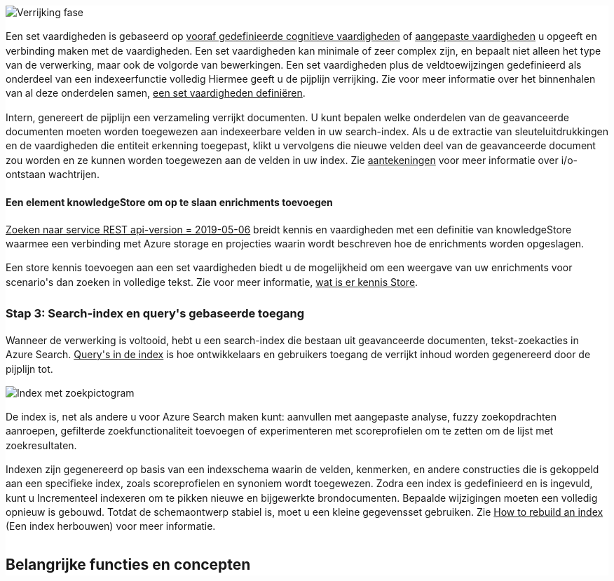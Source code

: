 ![Verrijking fase](./media/cognitive-search-intro/enrichment-phase-blowup.png "verrijking fase")

Een set vaardigheden is gebaseerd op [vooraf gedefinieerde cognitieve vaardigheden](cognitive-search-predefined-skills.md) of [aangepaste vaardigheden](cognitive-search-create-custom-skill-example.md) u opgeeft en verbinding maken met de vaardigheden. Een set vaardigheden kan minimale of zeer complex zijn, en bepaalt niet alleen het type van de verwerking, maar ook de volgorde van bewerkingen. Een set vaardigheden plus de veldtoewijzingen gedefinieerd als onderdeel van een indexeerfunctie volledig Hiermee geeft u de pijplijn verrijking. Zie voor meer informatie over het binnenhalen van al deze onderdelen samen, [een set vaardigheden definiëren](cognitive-search-defining-skillset.md).

Intern, genereert de pijplijn een verzameling verrijkt documenten. U kunt bepalen welke onderdelen van de geavanceerde documenten moeten worden toegewezen aan indexeerbare velden in uw search-index. Als u de extractie van sleuteluitdrukkingen en de vaardigheden die entiteit erkenning toegepast, klikt u vervolgens die nieuwe velden deel van de geavanceerde document zou worden en ze kunnen worden toegewezen aan de velden in uw index. Zie [aantekeningen](cognitive-search-concept-annotations-syntax.md) voor meer informatie over i/o-ontstaan wachtrijen.

#### <a name="add-a-knowledgestore-element-to-save-enrichments"></a>Een element knowledgeStore om op te slaan enrichments toevoegen

[Zoeken naar service REST api-version = 2019-05-06](search-api-preview.md) breidt kennis en vaardigheden met een definitie van knowledgeStore waarmee een verbinding met Azure storage en projecties waarin wordt beschreven hoe de enrichments worden opgeslagen. 

Een store kennis toevoegen aan een set vaardigheden biedt u de mogelijkheid om een weergave van uw enrichments voor scenario's dan zoeken in volledige tekst. Zie voor meer informatie, [wat is er kennis Store](knowledge-store-concept-intro.md).

### <a name="step-3-search-index-and-query-based-access"></a>Stap 3: Search-index en query's gebaseerde toegang

Wanneer de verwerking is voltooid, hebt u een search-index die bestaan uit geavanceerde documenten, tekst-zoekacties in Azure Search. [Query's in de index](search-query-overview.md) is hoe ontwikkelaars en gebruikers toegang de verrijkt inhoud worden gegenereerd door de pijplijn tot. 

![Index met zoekpictogram](./media/cognitive-search-intro/search-phase-blowup.png "Index met zoekpictogram")

De index is, net als andere u voor Azure Search maken kunt: aanvullen met aangepaste analyse, fuzzy zoekopdrachten aanroepen, gefilterde zoekfunctionaliteit toevoegen of experimenteren met scoreprofielen om te zetten om de lijst met zoekresultaten.

Indexen zijn gegenereerd op basis van een indexschema waarin de velden, kenmerken, en andere constructies die is gekoppeld aan een specifieke index, zoals scoreprofielen en synoniem wordt toegewezen. Zodra een index is gedefinieerd en is ingevuld, kunt u Incrementeel indexeren om te pikken nieuwe en bijgewerkte brondocumenten. Bepaalde wijzigingen moeten een volledig opnieuw is gebouwd. Totdat de schemaontwerp stabiel is, moet u een kleine gegevensset gebruiken. Zie [How to rebuild an index](search-howto-reindex.md) (Een index herbouwen) voor meer informatie.

<a name="feature-concepts"></a>

## <a name="key-features-and-concepts"></a>Belangrijke functies en concepten
